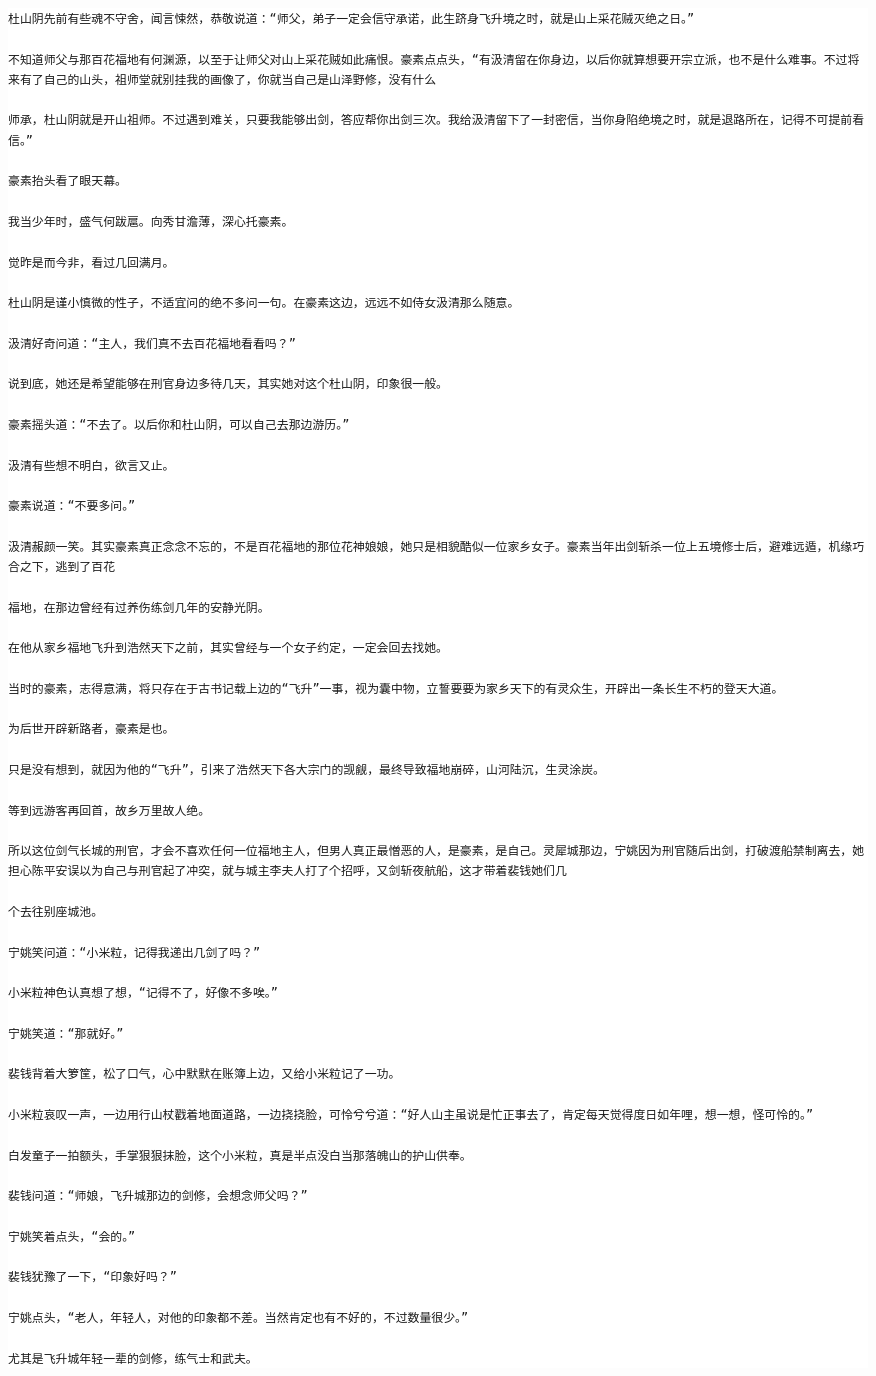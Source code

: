     杜山阴先前有些魂不守舍，闻言悚然，恭敬说道：“师父，弟子一定会信守承诺，此生跻身飞升境之时，就是山上采花贼灭绝之日。”

    不知道师父与那百花福地有何渊源，以至于让师父对山上采花贼如此痛恨。豪素点点头，“有汲清留在你身边，以后你就算想要开宗立派，也不是什么难事。不过将来有了自己的山头，祖师堂就别挂我的画像了，你就当自己是山泽野修，没有什么

    师承，杜山阴就是开山祖师。不过遇到难关，只要我能够出剑，答应帮你出剑三次。我给汲清留下了一封密信，当你身陷绝境之时，就是退路所在，记得不可提前看信。”

    豪素抬头看了眼天幕。

    我当少年时，盛气何跋扈。向秀甘澹薄，深心托豪素。

    觉昨是而今非，看过几回满月。

    杜山阴是谨小慎微的性子，不适宜问的绝不多问一句。在豪素这边，远远不如侍女汲清那么随意。

    汲清好奇问道：“主人，我们真不去百花福地看看吗？”

    说到底，她还是希望能够在刑官身边多待几天，其实她对这个杜山阴，印象很一般。

    豪素摇头道：“不去了。以后你和杜山阴，可以自己去那边游历。”

    汲清有些想不明白，欲言又止。

    豪素说道：“不要多问。”

    汲清赧颜一笑。其实豪素真正念念不忘的，不是百花福地的那位花神娘娘，她只是相貌酷似一位家乡女子。豪素当年出剑斩杀一位上五境修士后，避难远遁，机缘巧合之下，逃到了百花

    福地，在那边曾经有过养伤练剑几年的安静光阴。

    在他从家乡福地飞升到浩然天下之前，其实曾经与一个女子约定，一定会回去找她。

    当时的豪素，志得意满，将只存在于古书记载上边的“飞升”一事，视为囊中物，立誓要要为家乡天下的有灵众生，开辟出一条长生不朽的登天大道。

    为后世开辟新路者，豪素是也。

    只是没有想到，就因为他的“飞升”，引来了浩然天下各大宗门的觊觎，最终导致福地崩碎，山河陆沉，生灵涂炭。

    等到远游客再回首，故乡万里故人绝。

    所以这位剑气长城的刑官，才会不喜欢任何一位福地主人，但男人真正最憎恶的人，是豪素，是自己。灵犀城那边，宁姚因为刑官随后出剑，打破渡船禁制离去，她担心陈平安误以为自己与刑官起了冲突，就与城主李夫人打了个招呼，又剑斩夜航船，这才带着裴钱她们几

    个去往别座城池。

    宁姚笑问道：“小米粒，记得我递出几剑了吗？”

    小米粒神色认真想了想，“记得不了，好像不多唉。”

    宁姚笑道：“那就好。”

    裴钱背着大箩筐，松了口气，心中默默在账簿上边，又给小米粒记了一功。

    小米粒哀叹一声，一边用行山杖戳着地面道路，一边挠挠脸，可怜兮兮道：“好人山主虽说是忙正事去了，肯定每天觉得度日如年哩，想一想，怪可怜的。”

    白发童子一拍额头，手掌狠狠抹脸，这个小米粒，真是半点没白当那落魄山的护山供奉。

    裴钱问道：“师娘，飞升城那边的剑修，会想念师父吗？”

    宁姚笑着点头，“会的。”

    裴钱犹豫了一下，“印象好吗？”

    宁姚点头，“老人，年轻人，对他的印象都不差。当然肯定也有不好的，不过数量很少。”

    尤其是飞升城年轻一辈的剑修，练气士和武夫。
